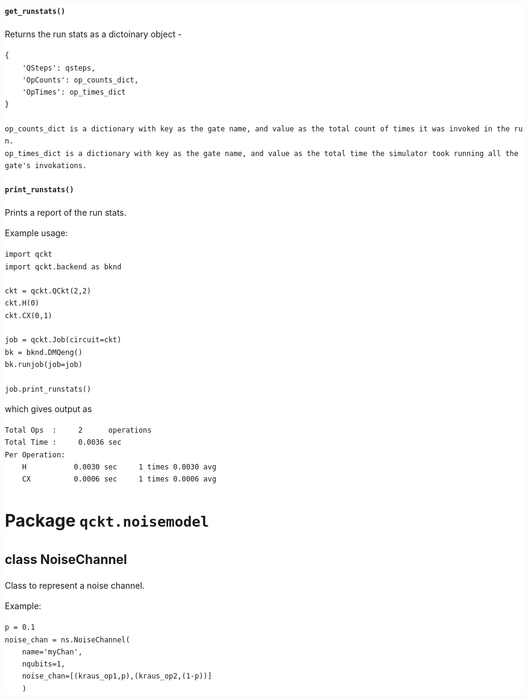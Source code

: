 #### `get_runstats()`

Returns the run stats as a dictoinary object -

	{
		'QSteps': qsteps, 
		'OpCounts': op_counts_dict, 
		'OpTimes': op_times_dict
	}

	op_counts_dict is a dictionary with key as the gate name, and value as the total count of times it was invoked in the run.
	op_times_dict is a dictionary with key as the gate name, and value as the total time the simulator took running all the gate's invokations.

#### `print_runstats()`
Prints a report of the run stats.

Example usage:

	import qckt
	import qckt.backend as bknd

	ckt = qckt.QCkt(2,2)
	ckt.H(0)
	ckt.CX(0,1)

	job = qckt.Job(circuit=ckt)
	bk = bknd.DMQeng()
	bk.runjob(job=job)

	job.print_runstats()

which gives output as

	Total Ops  :     2      operations
	Total Time :     0.0036 sec
	Per Operation:
		H           0.0030 sec     1 times 0.0030 avg
		CX          0.0006 sec     1 times 0.0006 avg


# Package `qckt.noisemodel`

## class NoiseChannel

Class to represent a noise channel.

Example:

	p = 0.1
	noise_chan = ns.NoiseChannel(
		name='myChan',
		nqubits=1,
		noise_chan=[(kraus_op1,p),(kraus_op2,(1-p))]
		)
